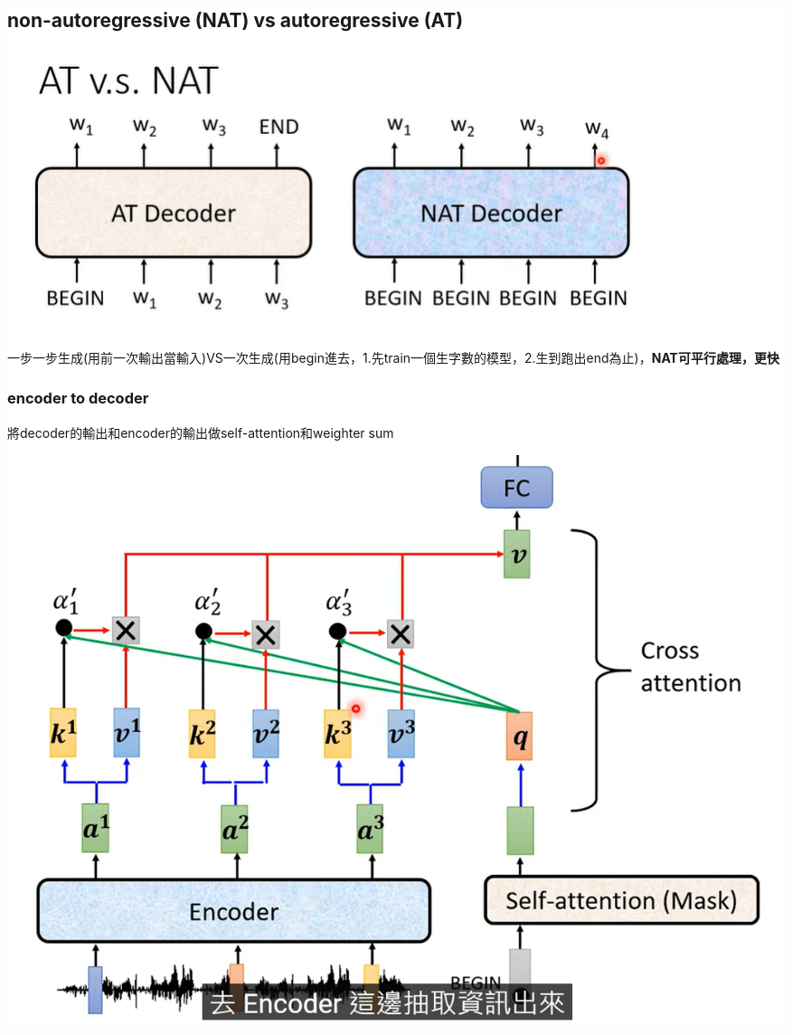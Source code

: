 
## non-autoregressive (NAT)  vs autoregressive (AT)

![Untitled](MachineLearning_source/Untitled%2052.png)

一步一步生成(用前一次輸出當輸入)VS一次生成(用begin進去，1.先train一個生字數的模型，2.生到跑出end為止)，**NAT可平行處理，更快**

### encoder to decoder

將decoder的輸出和encoder的輸出做self-attention和weighter sum 

![Untitled](MachineLearning_source/Untitled%2053.png)
